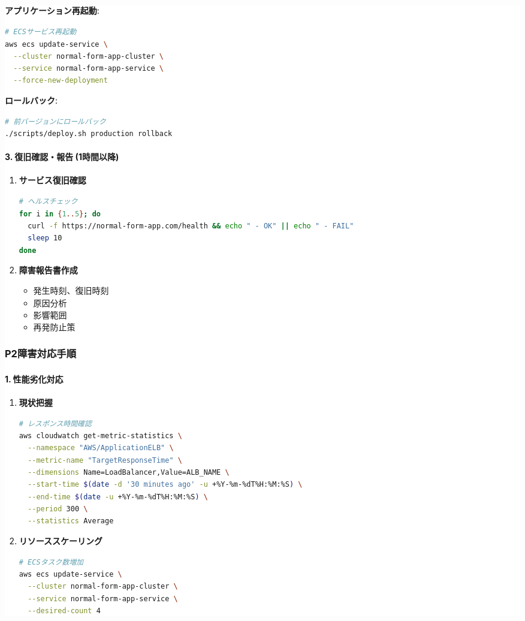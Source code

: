    **アプリケーション再起動**:
   ```bash
   # ECSサービス再起動
   aws ecs update-service \
     --cluster normal-form-app-cluster \
     --service normal-form-app-service \
     --force-new-deployment
   ```
   
   **ロールバック**:
   ```bash
   # 前バージョンにロールバック
   ./scripts/deploy.sh production rollback
   ```

#### 3. 復旧確認・報告 (1時間以降)

1. **サービス復旧確認**
   ```bash
   # ヘルスチェック
   for i in {1..5}; do
     curl -f https://normal-form-app.com/health && echo " - OK" || echo " - FAIL"
     sleep 10
   done
   ```

2. **障害報告書作成**
   - 発生時刻、復旧時刻
   - 原因分析
   - 影響範囲
   - 再発防止策

### P2障害対応手順

#### 1. 性能劣化対応

1. **現状把握**
   ```bash
   # レスポンス時間確認
   aws cloudwatch get-metric-statistics \
     --namespace "AWS/ApplicationELB" \
     --metric-name "TargetResponseTime" \
     --dimensions Name=LoadBalancer,Value=ALB_NAME \
     --start-time $(date -d '30 minutes ago' -u +%Y-%m-%dT%H:%M:%S) \
     --end-time $(date -u +%Y-%m-%dT%H:%M:%S) \
     --period 300 \
     --statistics Average
   ```

2. **リソーススケーリング**
   ```bash
   # ECSタスク数増加
   aws ecs update-service \
     --cluster normal-form-app-cluster \
     --service normal-form-app-service \
     --desired-count 4
   ```
